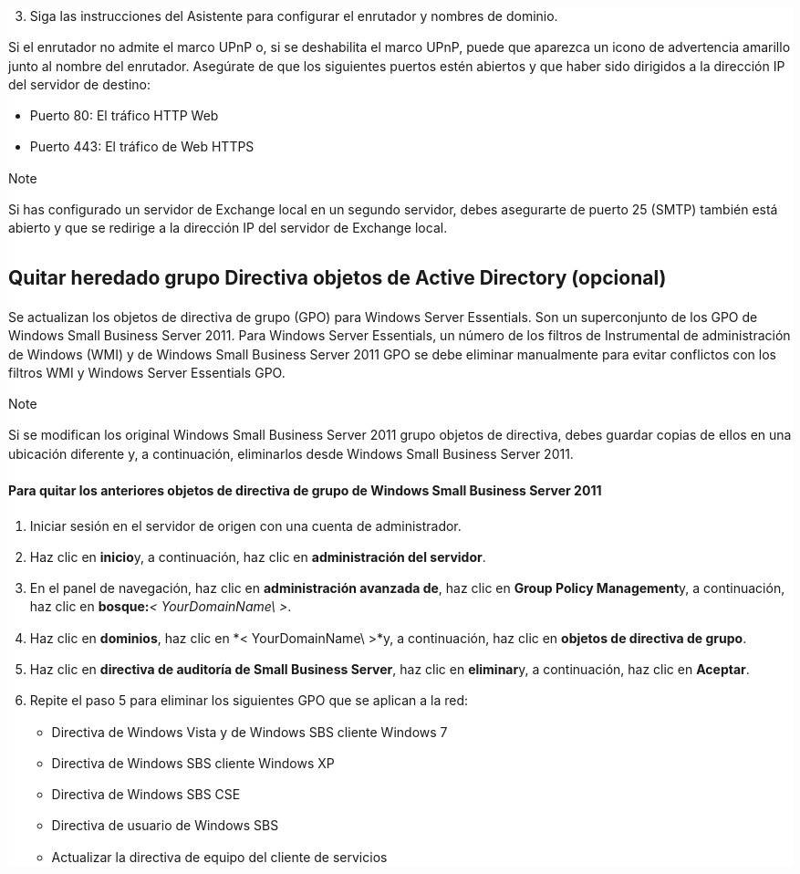 3.  Siga las instrucciones del Asistente para configurar el enrutador y nombres de dominio.  
  
 Si el enrutador no admite el marco UPnP o, si se deshabilita el marco UPnP, puede que aparezca un icono de advertencia amarillo junto al nombre del enrutador. Asegúrate de que los siguientes puertos estén abiertos y que haber sido dirigidos a la dirección IP del servidor de destino:  
  
-   Puerto 80: El tráfico HTTP Web  
  
-   Puerto 443: El tráfico de Web HTTPS  
  
> [!NOTE]
>  Si has configurado un servidor de Exchange local en un segundo servidor, debes asegurarte de puerto 25 (SMTP) también está abierto y que se redirige a la dirección IP del servidor de Exchange local.  
  
##  <a name="BKMK_RemoveLegacyADGPO"></a>Quitar heredado grupo Directiva objetos de Active Directory (opcional)  
 Se actualizan los objetos de directiva de grupo (GPO) para Windows Server Essentials. Son un superconjunto de los GPO de Windows Small Business Server 2011. Para Windows Server Essentials, un número de los filtros de Instrumental de administración de Windows (WMI) y de Windows Small Business Server 2011 GPO se debe eliminar manualmente para evitar conflictos con los filtros WMI y Windows Server Essentials GPO.  
  
> [!NOTE]
>  Si se modifican los original Windows Small Business Server 2011 grupo objetos de directiva, debes guardar copias de ellos en una ubicación diferente y, a continuación, eliminarlos desde Windows Small Business Server 2011.  
  
#### <a name="to-remove-old-group-policy-objects-from-windows-small-business-server-2011"></a>Para quitar los anteriores objetos de directiva de grupo de Windows Small Business Server 2011  
  
1.  Iniciar sesión en el servidor de origen con una cuenta de administrador.  
  
2.  Haz clic en **inicio**y, a continuación, haz clic en **administración del servidor**.  
  
3.  En el panel de navegación, haz clic en **administración avanzada de**, haz clic en **Group Policy Management**y, a continuación, haz clic en **bosque:***< YourDomainName\ >*.  
  
4.  Haz clic en **dominios**, haz clic en *< YourDomainName\ >*y, a continuación, haz clic en **objetos de directiva de grupo**.  
  
5.  Haz clic en **directiva de auditoría de Small Business Server**, haz clic en **eliminar**y, a continuación, haz clic en **Aceptar**.  
  
6.  Repite el paso 5 para eliminar los siguientes GPO que se aplican a la red:  
  
    -   Directiva de Windows Vista y de Windows SBS cliente Windows 7  
  
    -   Directiva de Windows SBS cliente Windows XP  
  
    -   Directiva de Windows SBS CSE  
  
    -   Directiva de usuario de Windows SBS  
  
    -   Actualizar la directiva de equipo del cliente de servicios  
  